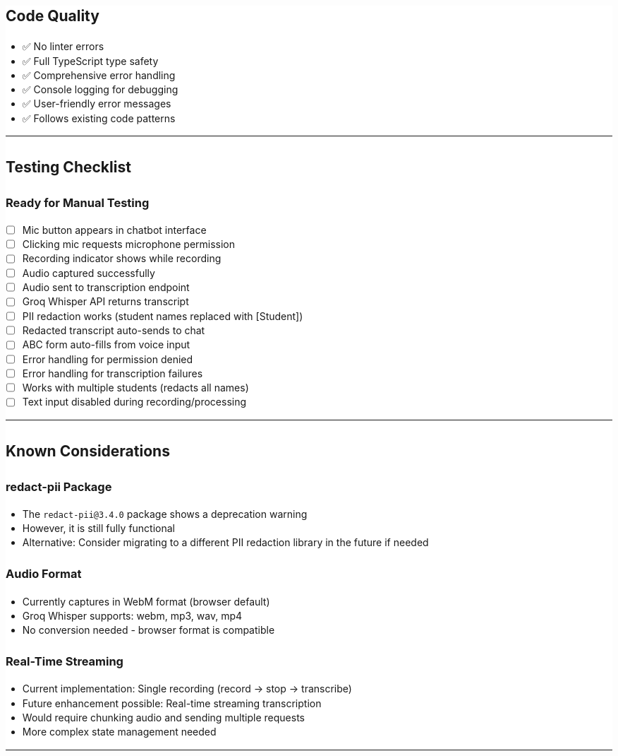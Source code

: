 ## Code Quality

- ✅ No linter errors
- ✅ Full TypeScript type safety
- ✅ Comprehensive error handling
- ✅ Console logging for debugging
- ✅ User-friendly error messages
- ✅ Follows existing code patterns

---

## Testing Checklist

### Ready for Manual Testing

- [ ] Mic button appears in chatbot interface
- [ ] Clicking mic requests microphone permission
- [ ] Recording indicator shows while recording
- [ ] Audio captured successfully
- [ ] Audio sent to transcription endpoint
- [ ] Groq Whisper API returns transcript
- [ ] PII redaction works (student names replaced with [Student])
- [ ] Redacted transcript auto-sends to chat
- [ ] ABC form auto-fills from voice input
- [ ] Error handling for permission denied
- [ ] Error handling for transcription failures
- [ ] Works with multiple students (redacts all names)
- [ ] Text input disabled during recording/processing

---

## Known Considerations

### redact-pii Package

- The `redact-pii@3.4.0` package shows a deprecation warning
- However, it is still fully functional
- Alternative: Consider migrating to a different PII redaction library in the future if needed

### Audio Format

- Currently captures in WebM format (browser default)
- Groq Whisper supports: webm, mp3, wav, mp4
- No conversion needed - browser format is compatible

### Real-Time Streaming

- Current implementation: Single recording (record → stop → transcribe)
- Future enhancement possible: Real-time streaming transcription
- Would require chunking audio and sending multiple requests
- More complex state management needed

---